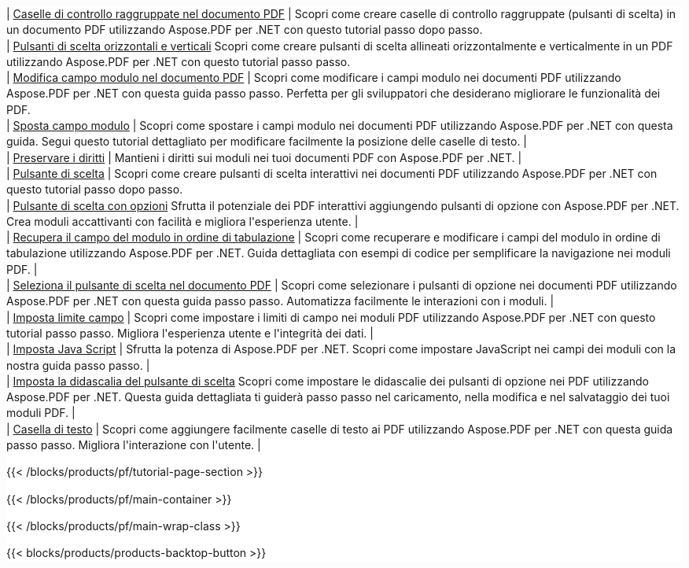 | [Caselle di controllo raggruppate nel documento PDF](./grouped-check-boxes/) | Scopri come creare caselle di controllo raggruppate (pulsanti di scelta) in un documento PDF utilizzando Aspose.PDF per .NET con questo tutorial passo dopo passo.  
| [Pulsanti di scelta orizzontali e verticali](./horizontally-and-vertically-radio-buttons/) Scopri come creare pulsanti di scelta allineati orizzontalmente e verticalmente in un PDF utilizzando Aspose.PDF per .NET con questo tutorial passo passo.  
| [Modifica campo modulo nel documento PDF](./modify-form-field/) | Scopri come modificare i campi modulo nei documenti PDF utilizzando Aspose.PDF per .NET con questa guida passo passo. Perfetta per gli sviluppatori che desiderano migliorare le funzionalità dei PDF.  
| [Sposta campo modulo](./move-form-field/) | Scopri come spostare i campi modulo nei documenti PDF utilizzando Aspose.PDF per .NET con questa guida. Segui questo tutorial dettagliato per modificare facilmente la posizione delle caselle di testo. |  
| [Preservare i diritti](./preserve-rights/) | Mantieni i diritti sui moduli nei tuoi documenti PDF con Aspose.PDF per .NET. |  
| [Pulsante di scelta](./radio-button/) | Scopri come creare pulsanti di scelta interattivi nei documenti PDF utilizzando Aspose.PDF per .NET con questo tutorial passo dopo passo.  
| [Pulsante di scelta con opzioni](./radio-button-with-options/) Sfrutta il potenziale dei PDF interattivi aggiungendo pulsanti di opzione con Aspose.PDF per .NET. Crea moduli accattivanti con facilità e migliora l'esperienza utente. |  
| [Recupera il campo del modulo in ordine di tabulazione](./retrieve-form-field-in-tab-order/) | Scopri come recuperare e modificare i campi del modulo in ordine di tabulazione utilizzando Aspose.PDF per .NET. Guida dettagliata con esempi di codice per semplificare la navigazione nei moduli PDF. |  
| [Seleziona il pulsante di scelta nel documento PDF](./select-radio-button/) | Scopri come selezionare i pulsanti di opzione nei documenti PDF utilizzando Aspose.PDF per .NET con questa guida passo passo. Automatizza facilmente le interazioni con i moduli. |  
| [Imposta limite campo](./set-field-limit/) | Scopri come impostare i limiti di campo nei moduli PDF utilizzando Aspose.PDF per .NET con questo tutorial passo passo. Migliora l'esperienza utente e l'integrità dei dati. |  
| [Imposta Java Script](./set-java-script/) | Sfrutta la potenza di Aspose.PDF per .NET. Scopri come impostare JavaScript nei campi dei moduli con la nostra guida passo passo. |  
| [Imposta la didascalia del pulsante di scelta](./set-radio-button-caption/) Scopri come impostare le didascalie dei pulsanti di opzione nei PDF utilizzando Aspose.PDF per .NET. Questa guida dettagliata ti guiderà passo passo nel caricamento, nella modifica e nel salvataggio dei tuoi moduli PDF. |  
| [Casella di testo](./text-box/) | Scopri come aggiungere facilmente caselle di testo ai PDF utilizzando Aspose.PDF per .NET con questa guida passo passo. Migliora l'interazione con l'utente. |  

{{< /blocks/products/pf/tutorial-page-section >}}

{{< /blocks/products/pf/main-container >}}

{{< /blocks/products/pf/main-wrap-class >}}

{{< blocks/products/products-backtop-button >}}